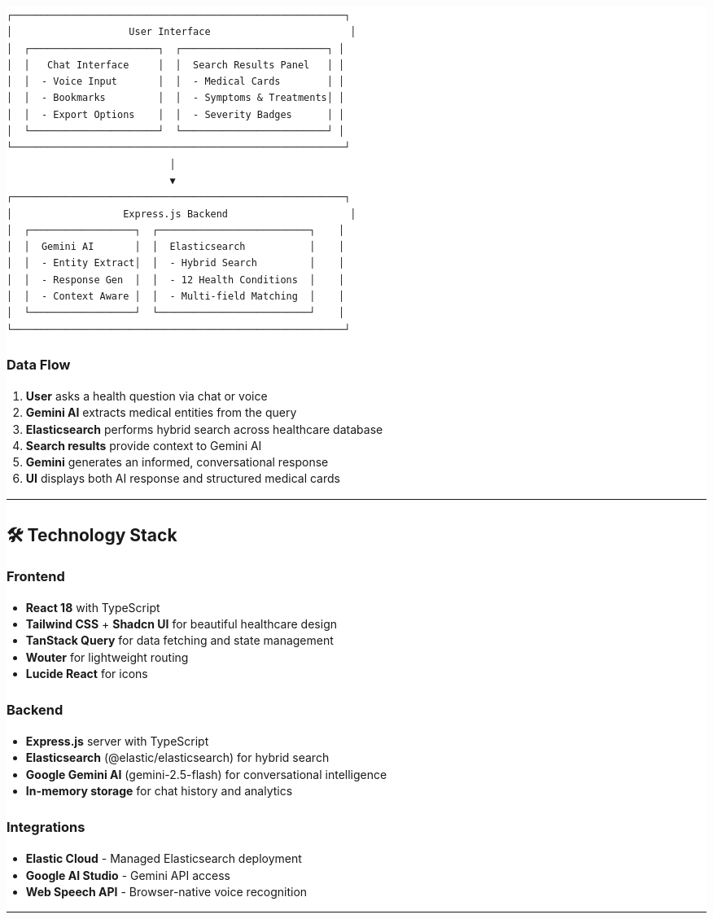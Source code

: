```
┌─────────────────────────────────────────────────────────┐
│                    User Interface                        │
│  ┌──────────────────────┐  ┌─────────────────────────┐ │
│  │   Chat Interface     │  │  Search Results Panel   │ │
│  │  - Voice Input       │  │  - Medical Cards        │ │
│  │  - Bookmarks         │  │  - Symptoms & Treatments│ │
│  │  - Export Options    │  │  - Severity Badges      │ │
│  └──────────────────────┘  └─────────────────────────┘ │
└─────────────────────────────────────────────────────────┘
                            │
                            ▼
┌─────────────────────────────────────────────────────────┐
│                   Express.js Backend                     │
│  ┌──────────────────┐  ┌──────────────────────────┐    │
│  │  Gemini AI       │  │  Elasticsearch           │    │
│  │  - Entity Extract│  │  - Hybrid Search         │    │
│  │  - Response Gen  │  │  - 12 Health Conditions  │    │
│  │  - Context Aware │  │  - Multi-field Matching  │    │
│  └──────────────────┘  └──────────────────────────┘    │
└─────────────────────────────────────────────────────────┘
```

### Data Flow

1. **User** asks a health question via chat or voice
2. **Gemini AI** extracts medical entities from the query
3. **Elasticsearch** performs hybrid search across healthcare database
4. **Search results** provide context to Gemini AI
5. **Gemini** generates an informed, conversational response
6. **UI** displays both AI response and structured medical cards

---

## 🛠️ Technology Stack

### Frontend
- **React 18** with TypeScript
- **Tailwind CSS** + **Shadcn UI** for beautiful healthcare design
- **TanStack Query** for data fetching and state management
- **Wouter** for lightweight routing
- **Lucide React** for icons

### Backend
- **Express.js** server with TypeScript
- **Elasticsearch** (@elastic/elasticsearch) for hybrid search
- **Google Gemini AI** (gemini-2.5-flash) for conversational intelligence
- **In-memory storage** for chat history and analytics

### Integrations
- **Elastic Cloud** - Managed Elasticsearch deployment
- **Google AI Studio** - Gemini API access
- **Web Speech API** - Browser-native voice recognition

---